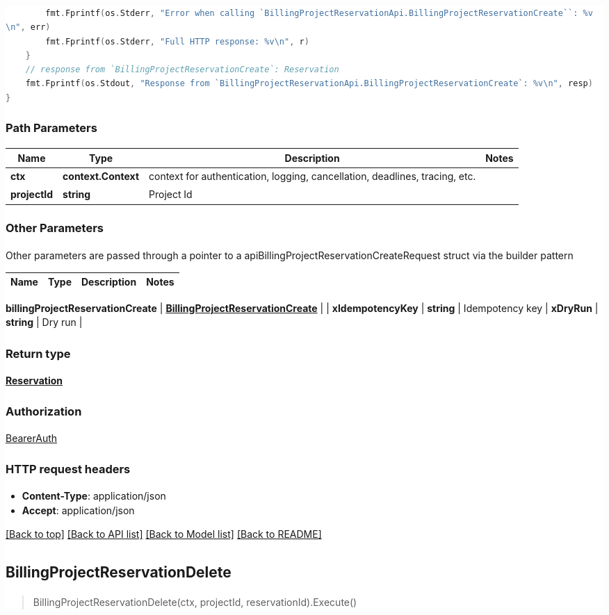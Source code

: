 ```go
        fmt.Fprintf(os.Stderr, "Error when calling `BillingProjectReservationApi.BillingProjectReservationCreate``: %v\n", err)
        fmt.Fprintf(os.Stderr, "Full HTTP response: %v\n", r)
    }
    // response from `BillingProjectReservationCreate`: Reservation
    fmt.Fprintf(os.Stdout, "Response from `BillingProjectReservationApi.BillingProjectReservationCreate`: %v\n", resp)
}
```

### Path Parameters


Name | Type | Description  | Notes
------------- | ------------- | ------------- | -------------
**ctx** | **context.Context** | context for authentication, logging, cancellation, deadlines, tracing, etc.
**projectId** | **string** | Project Id | 

### Other Parameters

Other parameters are passed through a pointer to a apiBillingProjectReservationCreateRequest struct via the builder pattern


Name | Type | Description  | Notes
------------- | ------------- | ------------- | -------------

 **billingProjectReservationCreate** | [**BillingProjectReservationCreate**](BillingProjectReservationCreate.md) |  | 
 **xIdempotencyKey** | **string** | Idempotency key | 
 **xDryRun** | **string** | Dry run | 

### Return type

[**Reservation**](Reservation.md)

### Authorization

[BearerAuth](../README.md#BearerAuth)

### HTTP request headers

- **Content-Type**: application/json
- **Accept**: application/json

[[Back to top]](#) [[Back to API list]](../README.md#documentation-for-api-endpoints)
[[Back to Model list]](../README.md#documentation-for-models)
[[Back to README]](../README.md)


## BillingProjectReservationDelete

> BillingProjectReservationDelete(ctx, projectId, reservationId).Execute()
